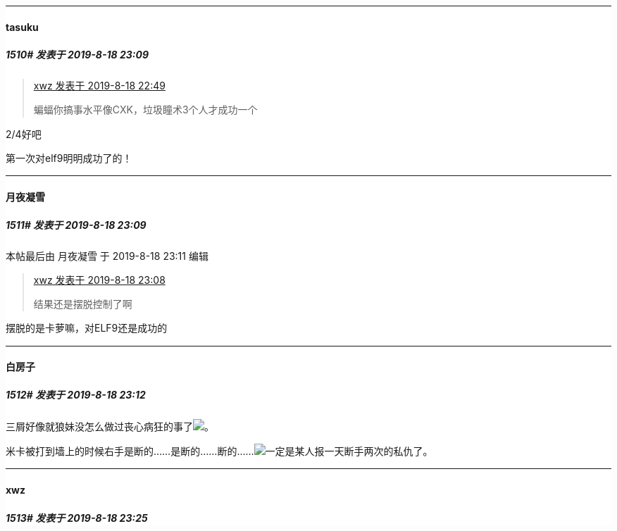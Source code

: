

*****

####  tasuku  
##### 1510#       发表于 2019-8-18 23:09



<blockquote><a href="httphttps://bbs.saraba1st.com/2b/forum.php?mod=redirect&amp;goto=findpost&amp;pid=44957810&amp;ptid=1837674" target="_blank">xwz 发表于 2019-8-18 22:49</a>

蝙蝠你搞事水平像CXK，垃圾瞳术3个人才成功一个 ​​​​</blockquote>
2/4好吧

第一次对elf9明明成功了的！







*****

####  月夜凝雪  
##### 1511#       发表于 2019-8-18 23:09



 本帖最后由 月夜凝雪 于 2019-8-18 23:11 编辑 
<blockquote><a href="httphttps://bbs.saraba1st.com/2b/forum.php?mod=redirect&amp;goto=findpost&amp;pid=44958019&amp;ptid=1837674" target="_blank">xwz 发表于 2019-8-18 23:08</a>

结果还是摆脱控制了啊</blockquote>
摆脱的是卡萝嘛，对ELF9还是成功的







*****

####  白房子  
##### 1512#       发表于 2019-8-18 23:12




三屑好像就狼妹没怎么做过丧心病狂的事了<img src="https://static.saraba1st.com/image/smiley/face2017/125.png" referrerpolicy="no-referrer">。


米卡被打到墙上的时候右手是断的……是断的……断的……<img src="https://static.saraba1st.com/image/smiley/face2017/125.png" referrerpolicy="no-referrer">一定是某人报一天断手两次的私仇了。







*****

####  xwz  
##### 1513#       发表于 2019-8-18 23:25
